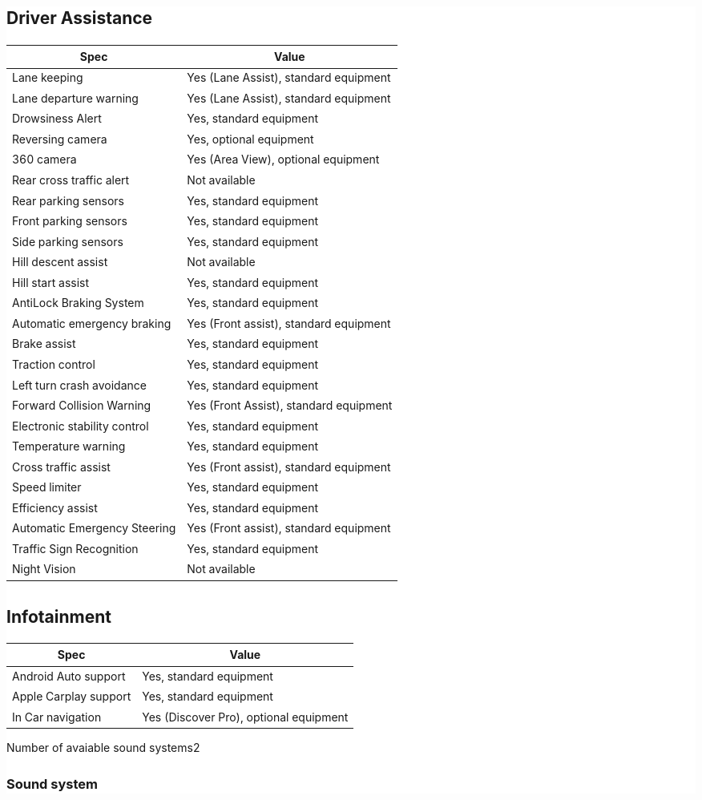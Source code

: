 ## Driver Assistance

<table class="table table-striped">
<thead>
<tr><th>Spec</th><th>Value</th></tr>
</thead>
<tbody>
<tr><td>Lane keeping</td><td>Yes (Lane Assist), standard equipment</td></tr>
<tr><td>Lane departure warning</td><td>Yes (Lane Assist), standard equipment</td></tr>
<tr><td>Drowsiness Alert</td><td>Yes, standard equipment</td></tr>
<tr><td>Reversing camera</td><td>Yes, optional equipment</td></tr>
<tr><td>360 camera</td><td>Yes (Area View), optional equipment</td></tr>
<tr><td>Rear cross traffic alert</td><td>Not available</td></tr>
<tr><td>Rear parking sensors</td><td>Yes, standard equipment</td></tr>
<tr><td>Front parking sensors</td><td>Yes, standard equipment</td></tr>
<tr><td>Side parking sensors</td><td>Yes, standard equipment</td></tr>
<tr><td>Hill descent assist</td><td>Not available</td></tr>
<tr><td>Hill start assist</td><td>Yes, standard equipment</td></tr>
<tr><td>AntiLock Braking System</td><td>Yes, standard equipment</td></tr>
<tr><td>Automatic emergency braking</td><td>Yes (Front assist), standard equipment</td></tr>
<tr><td>Brake assist</td><td>Yes, standard equipment</td></tr>
<tr><td>Traction control</td><td>Yes, standard equipment</td></tr>
<tr><td>Left turn crash avoidance</td><td>Yes, standard equipment</td></tr>
<tr><td>Forward Collision Warning</td><td>Yes (Front Assist), standard equipment</td></tr>
<tr><td>Electronic stability control</td><td>Yes, standard equipment</td></tr>
<tr><td>Temperature warning</td><td>Yes, standard equipment</td></tr>
<tr><td>Cross traffic assist</td><td>Yes (Front assist), standard equipment</td></tr>
<tr><td>Speed limiter</td><td>Yes, standard equipment</td></tr>
<tr><td>Efficiency assist</td><td>Yes, standard equipment</td></tr>
<tr><td>Automatic Emergency Steering</td><td>Yes (Front assist), standard equipment</td></tr>
<tr><td>Traffic Sign Recognition</td><td>Yes, standard equipment</td></tr>
<tr><td>Night Vision</td><td>Not available</td></tr>
</tbody>
</table>

## Infotainment

<table class="table table-striped">
<thead>
<tr><th>Spec</th><th>Value</th></tr>
</thead>
<tbody>
<tr><td>Android Auto support</td><td>Yes, standard equipment</td></tr>
<tr><td>Apple Carplay support</td><td>Yes, standard equipment</td></tr>
<tr><td>In Car navigation</td><td>Yes (Discover Pro), optional equipment</td></tr>
</tbody>
</table>
<tr><td>Number of avaiable sound systems</td><td>2</td></tr>

### Sound system
